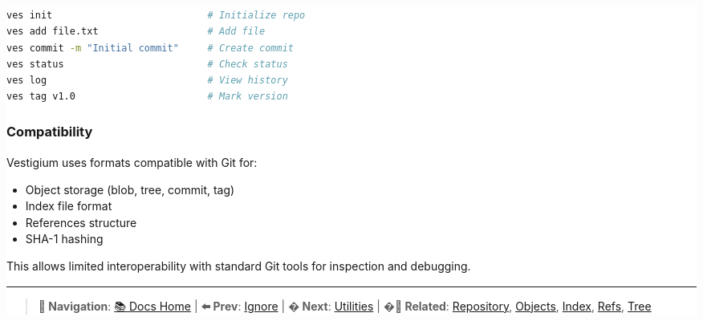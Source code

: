 ```bash
ves init                           # Initialize repo
ves add file.txt                   # Add file
ves commit -m "Initial commit"     # Create commit
ves status                         # Check status
ves log                            # View history
ves tag v1.0                       # Mark version
```

### Compatibility

Vestigium uses formats compatible with Git for:

- Object storage (blob, tree, commit, tag)
- Index file format
- References structure
- SHA-1 hashing

This allows limited interoperability with standard Git tools for inspection and debugging.

---

> **📍 Navigation**: [📚 Docs Home](README.md) | **⬅️ Prev**: [Ignore](IGNORE.md) | **� Next**: [Utilities](UTILITIES.md) | **�🔗 Related**: [Repository](REPOSITORY.md), [Objects](OBJECTS.md), [Index](INDEX.md), [Refs](REFS.md), [Tree](TREE.md)
